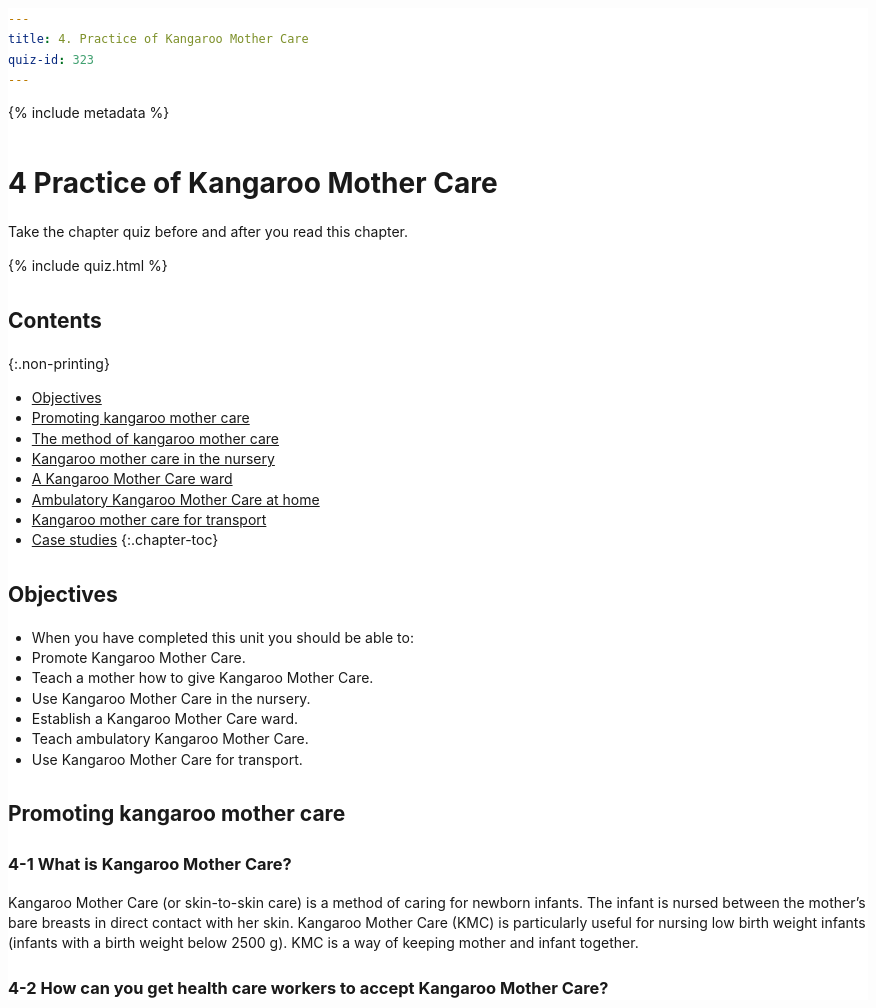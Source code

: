 ```yaml
---
title: 4. Practice of Kangaroo Mother Care
quiz-id: 323
---
```


{% include metadata %}

# **4** Practice of Kangaroo Mother Care

Take the chapter quiz before and after you read this chapter.

{% include quiz.html %}

## Contents
{:.non-printing}

*   [Objectives](#objectives)
*   [Promoting kangaroo mother care](#promoting-kangaroo-mother-care)
*   [The method of kangaroo mother care](#the-method-of-kangaroo-mother-care)
*   [Kangaroo mother care in the nursery](#kangaroo-mother-care-in-the-nursery)
*   [A Kangaroo Mother Care ward](#a-kangaroo-mother-care-ward)
*   [Ambulatory Kangaroo Mother Care at home](#ambulatory-kangaroo-mother-care-at-home)
*   [Kangaroo mother care for transport](#kangaroo-mother-care-for-transport)
*   [Case studies](#case-study-1)
{:.chapter-toc}

## Objectives

*	When you have completed this unit you should be able to:
*	Promote Kangaroo Mother Care.
*	Teach a mother how to give Kangaroo Mother Care.
*	Use Kangaroo Mother Care in the nursery.
*	Establish a Kangaroo Mother Care ward.
*	Teach ambulatory Kangaroo Mother Care.
*	Use Kangaroo Mother Care for transport.

## Promoting kangaroo mother care

### 4-1 What is Kangaroo Mother Care?

Kangaroo Mother Care (or skin-to-skin care) is a method of caring for newborn infants. The infant is nursed between the mother’s bare breasts in direct contact with her skin. Kangaroo Mother Care (KMC) is particularly useful for nursing low birth weight infants (infants with a birth weight below 2500 g). KMC is a way of keeping mother and infant together.

### 4-2 How can you get health care workers to accept Kangaroo Mother Care?
